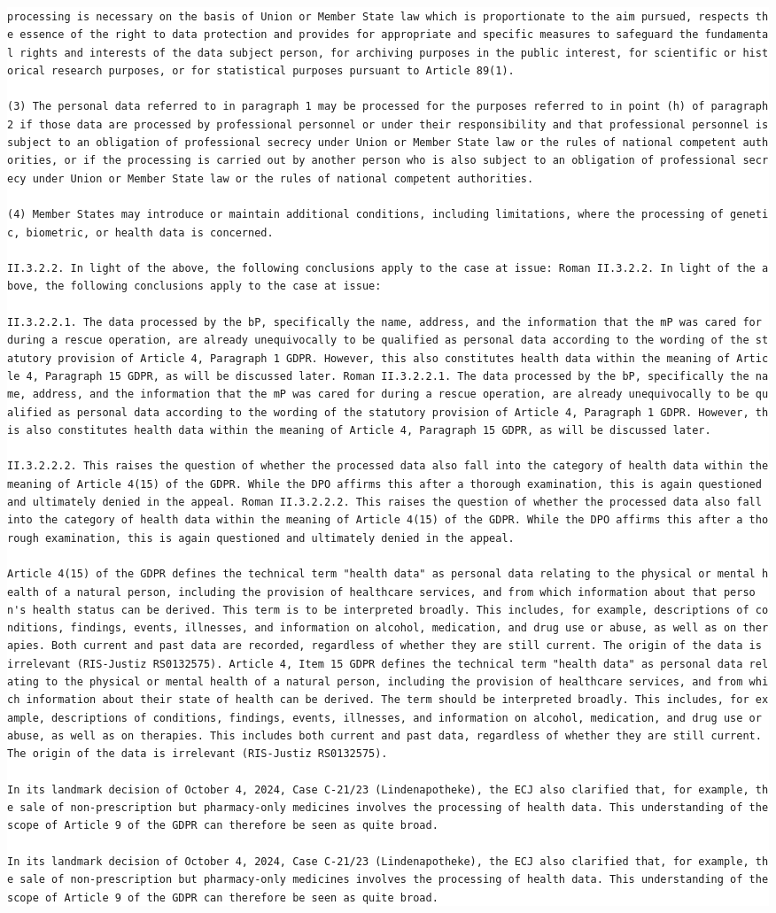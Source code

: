 ```
processing is necessary on the basis of Union or Member State law which is proportionate to the aim pursued, respects the essence of the right to data protection and provides for appropriate and specific measures to safeguard the fundamental rights and interests of the data subject person, for archiving purposes in the public interest, for scientific or historical research purposes, or for statistical purposes pursuant to Article 89(1).

(3) The personal data referred to in paragraph 1 may be processed for the purposes referred to in point (h) of paragraph 2 if those data are processed by professional personnel or under their responsibility and that professional personnel is subject to an obligation of professional secrecy under Union or Member State law or the rules of national competent authorities, or if the processing is carried out by another person who is also subject to an obligation of professional secrecy under Union or Member State law or the rules of national competent authorities.

(4) Member States may introduce or maintain additional conditions, including limitations, where the processing of genetic, biometric, or health data is concerned.

II.3.2.2. In light of the above, the following conclusions apply to the case at issue: Roman II.3.2.2. In light of the above, the following conclusions apply to the case at issue:

II.3.2.2.1. The data processed by the bP, specifically the name, address, and the information that the mP was cared for during a rescue operation, are already unequivocally to be qualified as personal data according to the wording of the statutory provision of Article 4, Paragraph 1 GDPR. However, this also constitutes health data within the meaning of Article 4, Paragraph 15 GDPR, as will be discussed later. Roman II.3.2.2.1. The data processed by the bP, specifically the name, address, and the information that the mP was cared for during a rescue operation, are already unequivocally to be qualified as personal data according to the wording of the statutory provision of Article 4, Paragraph 1 GDPR. However, this also constitutes health data within the meaning of Article 4, Paragraph 15 GDPR, as will be discussed later.

II.3.2.2.2. This raises the question of whether the processed data also fall into the category of health data within the meaning of Article 4(15) of the GDPR. While the DPO affirms this after a thorough examination, this is again questioned and ultimately denied in the appeal. Roman II.3.2.2.2. This raises the question of whether the processed data also fall into the category of health data within the meaning of Article 4(15) of the GDPR. While the DPO affirms this after a thorough examination, this is again questioned and ultimately denied in the appeal.

Article 4(15) of the GDPR defines the technical term "health data" as personal data relating to the physical or mental health of a natural person, including the provision of healthcare services, and from which information about that person's health status can be derived. This term is to be interpreted broadly. This includes, for example, descriptions of conditions, findings, events, illnesses, and information on alcohol, medication, and drug use or abuse, as well as on therapies. Both current and past data are recorded, regardless of whether they are still current. The origin of the data is irrelevant (RIS-Justiz RS0132575). Article 4, Item 15 GDPR defines the technical term "health data" as personal data relating to the physical or mental health of a natural person, including the provision of healthcare services, and from which information about their state of health can be derived. The term should be interpreted broadly. This includes, for example, descriptions of conditions, findings, events, illnesses, and information on alcohol, medication, and drug use or abuse, as well as on therapies. This includes both current and past data, regardless of whether they are still current. The origin of the data is irrelevant (RIS-Justiz RS0132575).

In its landmark decision of October 4, 2024, Case C-21/23 (Lindenapotheke), the ECJ also clarified that, for example, the sale of non-prescription but pharmacy-only medicines involves the processing of health data. This understanding of the scope of Article 9 of the GDPR can therefore be seen as quite broad.

In its landmark decision of October 4, 2024, Case C-21/23 (Lindenapotheke), the ECJ also clarified that, for example, the sale of non-prescription but pharmacy-only medicines involves the processing of health data. This understanding of the scope of Article 9 of the GDPR can therefore be seen as quite broad.

```